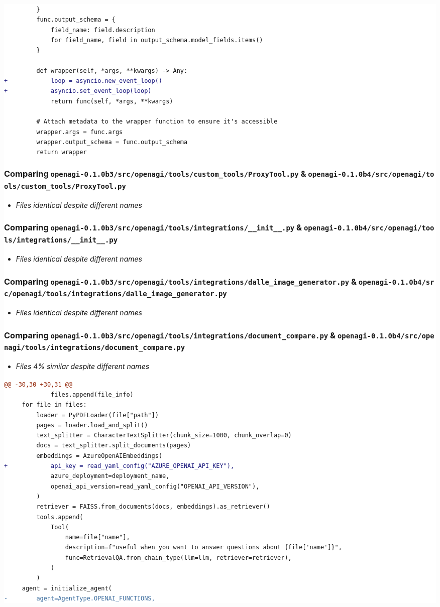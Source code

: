 ```diff
         }
         func.output_schema = {
             field_name: field.description
             for field_name, field in output_schema.model_fields.items()
         }
 
         def wrapper(self, *args, **kwargs) -> Any:
+            loop = asyncio.new_event_loop()
+            asyncio.set_event_loop(loop)
             return func(self, *args, **kwargs)
 
         # Attach metadata to the wrapper function to ensure it's accessible
         wrapper.args = func.args
         wrapper.output_schema = func.output_schema
         return wrapper
```

### Comparing `openagi-0.1.0b3/src/openagi/tools/custom_tools/ProxyTool.py` & `openagi-0.1.0b4/src/openagi/tools/custom_tools/ProxyTool.py`

 * *Files identical despite different names*

### Comparing `openagi-0.1.0b3/src/openagi/tools/integrations/__init__.py` & `openagi-0.1.0b4/src/openagi/tools/integrations/__init__.py`

 * *Files identical despite different names*

### Comparing `openagi-0.1.0b3/src/openagi/tools/integrations/dalle_image_generator.py` & `openagi-0.1.0b4/src/openagi/tools/integrations/dalle_image_generator.py`

 * *Files identical despite different names*

### Comparing `openagi-0.1.0b3/src/openagi/tools/integrations/document_compare.py` & `openagi-0.1.0b4/src/openagi/tools/integrations/document_compare.py`

 * *Files 4% similar despite different names*

```diff
@@ -30,30 +30,31 @@
             files.append(file_info)
     for file in files:
         loader = PyPDFLoader(file["path"])
         pages = loader.load_and_split()
         text_splitter = CharacterTextSplitter(chunk_size=1000, chunk_overlap=0)
         docs = text_splitter.split_documents(pages)
         embeddings = AzureOpenAIEmbeddings(
+            api_key = read_yaml_config("AZURE_OPENAI_API_KEY"),
             azure_deployment=deployment_name,
             openai_api_version=read_yaml_config("OPENAI_API_VERSION"),
         )
         retriever = FAISS.from_documents(docs, embeddings).as_retriever()
         tools.append(
             Tool(
                 name=file["name"],
                 description=f"useful when you want to answer questions about {file['name']}",
                 func=RetrievalQA.from_chain_type(llm=llm, retriever=retriever),
             )
         )
     agent = initialize_agent(
-        agent=AgentType.OPENAI_FUNCTIONS,
```